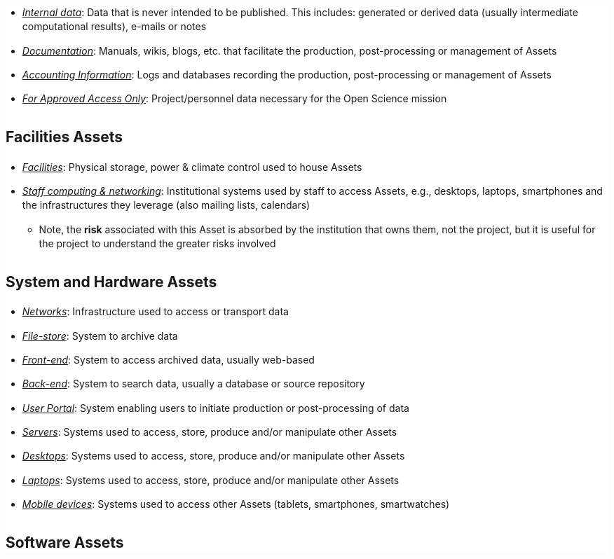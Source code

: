 -   [*Internal data*](assets/InternalData/): Data that is never intended to be published.  This includes: generated or derived data (usually intermediate computational results), e-mails or notes

-   [*Documentation*](assets/Documentation/): Manuals, wikis, blogs, etc. that facilitate the production, post-processing or management of Assets

-   [*Accounting Information*](assets/AccountingInformation/): Logs and databases recording the production, post-processing or management of Assets

-   [*For Approved Access Only*](assets/ForApprovedAccessOnly/): Project/personnel data necessary for the Open Science mission




## Facilities Assets

-   [*Facilities*](assets/Facilities/): Physical storage, power & climate control used to house Assets



-   [*Staff computing & networking*](assets/Institution-systems/): Institutional systems used by staff to access Assets, e.g., desktops, laptops, smartphones and the infrastructures they leverage (also mailing lists, calendars)

    - Note, the **risk** associated with this Asset is absorbed by the institution that owns them, not the project, but it is useful for the project to understand the greater risks involved 



## System and Hardware Assets

-   [*Networks*](assets/Networks/): Infrastructure used to access or transport data

-   [*File-store*](assets/File-Store/): System to archive data

-   [*Front-end*](assets/Front-end/): System to access archived data, usually web-based

-   [*Back-end*](assets/Back-end/): System to search data, usually a database or source repository

-   [*User Portal*](assets/User-portal/): System enabling users to initiate production or post-processing of data

-   [*Servers*](assets/Servers/): Systems used to access, store, produce and/or manipulate other Assets

-   [*Desktops*](assets/Desktops/): Systems used to access, store, produce and/or manipulate other Assets

-   [*Laptops*](assets/Laptops/): Systems used to access, store, produce and/or manipulate other Assets

-   [*Mobile devices*](assets/MobileDevices/): Systems used to access other Assets (tablets, smartphones, smartwatches)



## Software Assets
